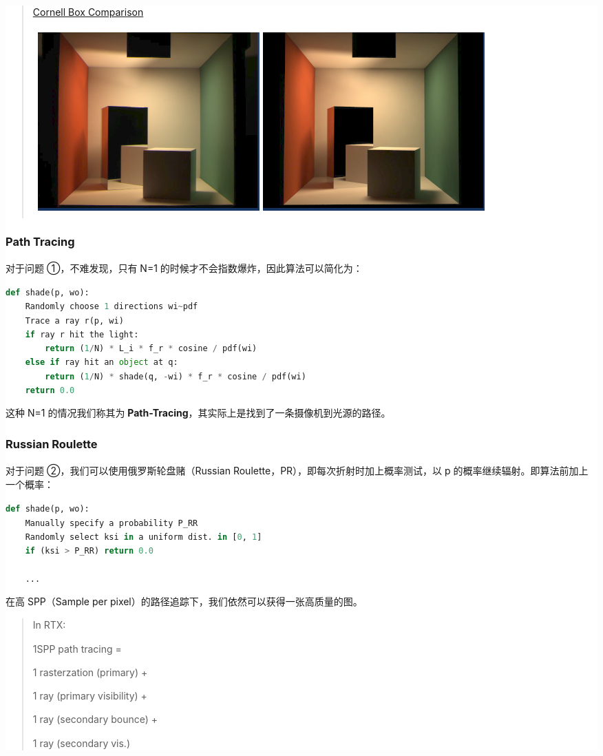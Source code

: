 > [Cornell Box Comparison](http://www.graphics.cornell.edu/online/box/compare.html)
>
> ![Cornell Box Comparison](./assets/path-tracing-cornell-box-comparison.png)

### Path Tracing

对于问题 ①，不难发现，只有 N=1 的时候才不会指数爆炸，因此算法可以简化为：

```python
def shade(p, wo):
    Randomly choose 1 directions wi~pdf
    Trace a ray r(p, wi)
    if ray r hit the light:
    	return (1/N) * L_i * f_r * cosine / pdf(wi)
    else if ray hit an object at q:
    	return (1/N) * shade(q, -wi) * f_r * cosine / pdf(wi)
	return 0.0
```

这种 N=1 的情况我们称其为 **Path-Tracing**，其实际上是找到了一条摄像机到光源的路径。

### Russian Roulette

对于问题 ②，我们可以使用俄罗斯轮盘赌（Russian Roulette，PR），即每次折射时加上概率测试，以 p 的概率继续辐射。即算法前加上一个概率：

```python
def shade(p, wo):
    Manually specify a probability P_RR
    Randomly select ksi in a uniform dist. in [0, 1]
    if (ksi > P_RR) return 0.0

	...
```

在高 SPP（Sample per pixel）的路径追踪下，我们依然可以获得一张高质量的图。

> In RTX:
>
> 1SPP path tracing =
>
> 1 rasterzation (primary) +
>
> 1 ray (primary visibility) +
>
> 1 ray (secondary bounce) +
>
> 1 ray (secondary vis.)
